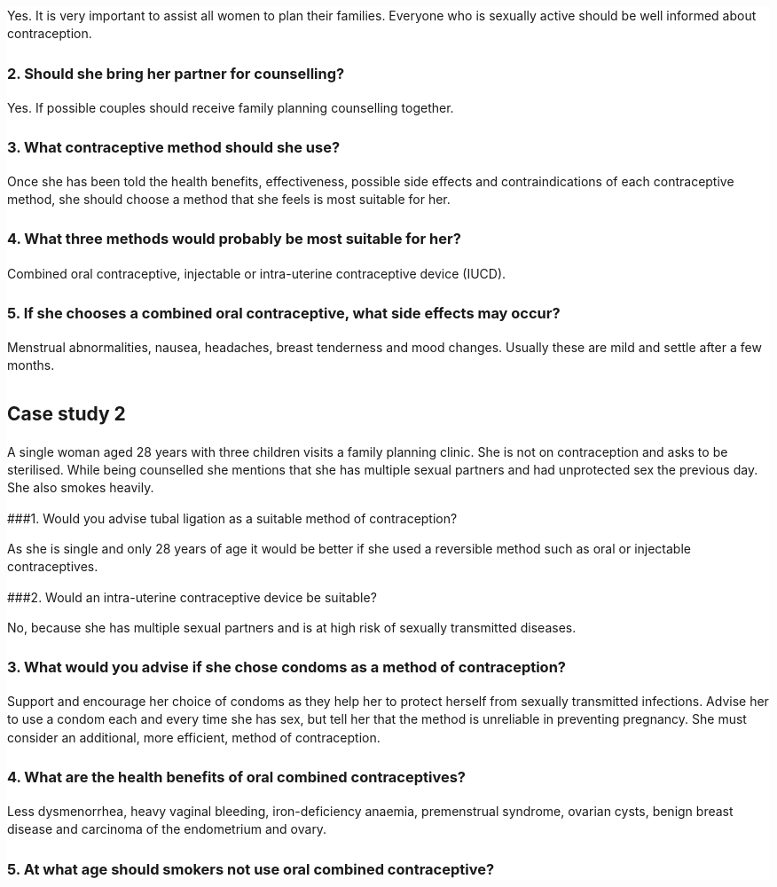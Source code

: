 Yes. It is very important to assist all women to plan their families. Everyone who is sexually active should be well informed about contraception.

### 2.	Should she bring her partner for counselling?
Yes. If possible couples should receive family planning counselling together.

### 3.	What contraceptive method should she use?
Once she has been told the health benefits, effectiveness, possible side effects and contraindications of each contraceptive method, she should choose a method that she feels is most suitable for her.

### 4.	What three methods would probably be most suitable for her?

Combined oral contraceptive, injectable or intra-uterine contraceptive device (IUCD).

### 5.	If she chooses a combined oral contraceptive, what side effects may occur?

Menstrual abnormalities, nausea, headaches, breast tenderness and mood changes. Usually these are mild and settle after a few months.

## Case study 2

A single woman aged 28 years with three children visits a family planning clinic. She is not on contraception and asks to be sterilised. While being counselled she mentions that she has multiple sexual partners and had unprotected sex the previous day. She also smokes heavily.

###1.	Would you advise tubal ligation as a suitable method of contraception?

As she is single and only 28 years of age it would be better if she used a reversible method such as oral or injectable contraceptives.

###2.	Would an intra-uterine contraceptive device be suitable?

No, because she has multiple sexual partners and is at high risk of sexually transmitted diseases.

### 3.	What would you advise if she chose condoms as a method of contraception?

Support and encourage her choice of condoms as they help her to protect herself from sexually transmitted infections. Advise her to use a condom each and every time she has sex, but tell her that the method is unreliable in preventing pregnancy. She must consider an additional, more efficient, method of contraception.

### 4.	What are the health benefits of oral combined contraceptives?

Less dysmenorrhea, heavy vaginal bleeding, iron-deficiency anaemia, premenstrual syndrome, ovarian cysts, benign breast disease and carcinoma of the endometrium and ovary.

### 5.	At what age should smokers not use oral combined contraceptive?
